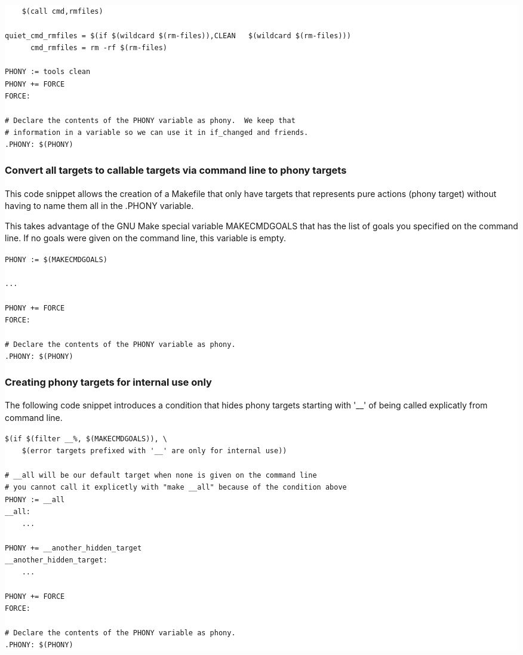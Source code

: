 ```
	$(call cmd,rmfiles)

quiet_cmd_rmfiles = $(if $(wildcard $(rm-files)),CLEAN   $(wildcard $(rm-files)))
      cmd_rmfiles = rm -rf $(rm-files)

PHONY := tools clean
PHONY += FORCE
FORCE:

# Declare the contents of the PHONY variable as phony.  We keep that
# information in a variable so we can use it in if_changed and friends.
.PHONY: $(PHONY)
```

### Convert all targets to callable targets via command line to phony targets

This code snippet allows the creation of a Makefile that only have targets that
represents pure actions (phony target) without having to name them all in the
.PHONY variable.

This takes advantage of the GNU Make special variable MAKECMDGOALS that has the
list of goals you specified on the command line. If no goals were given on the
command line, this variable is empty.

```
PHONY := $(MAKECMDGOALS)

...

PHONY += FORCE
FORCE:

# Declare the contents of the PHONY variable as phony.
.PHONY: $(PHONY)
```

### Creating phony targets for internal use only

The following code snippet introduces a condition that hides phony targets
starting with '__' of being called explicatly from command line.

```
$(if $(filter __%, $(MAKECMDGOALS)), \
	$(error targets prefixed with '__' are only for internal use))

# __all will be our default target when none is given on the command line
# you cannot call it explicetly with "make __all" because of the condition above
PHONY := __all
__all:
    ...

PHONY += __another_hidden_target
__another_hidden_target:
    ...

PHONY += FORCE
FORCE:

# Declare the contents of the PHONY variable as phony.
.PHONY: $(PHONY)
```

